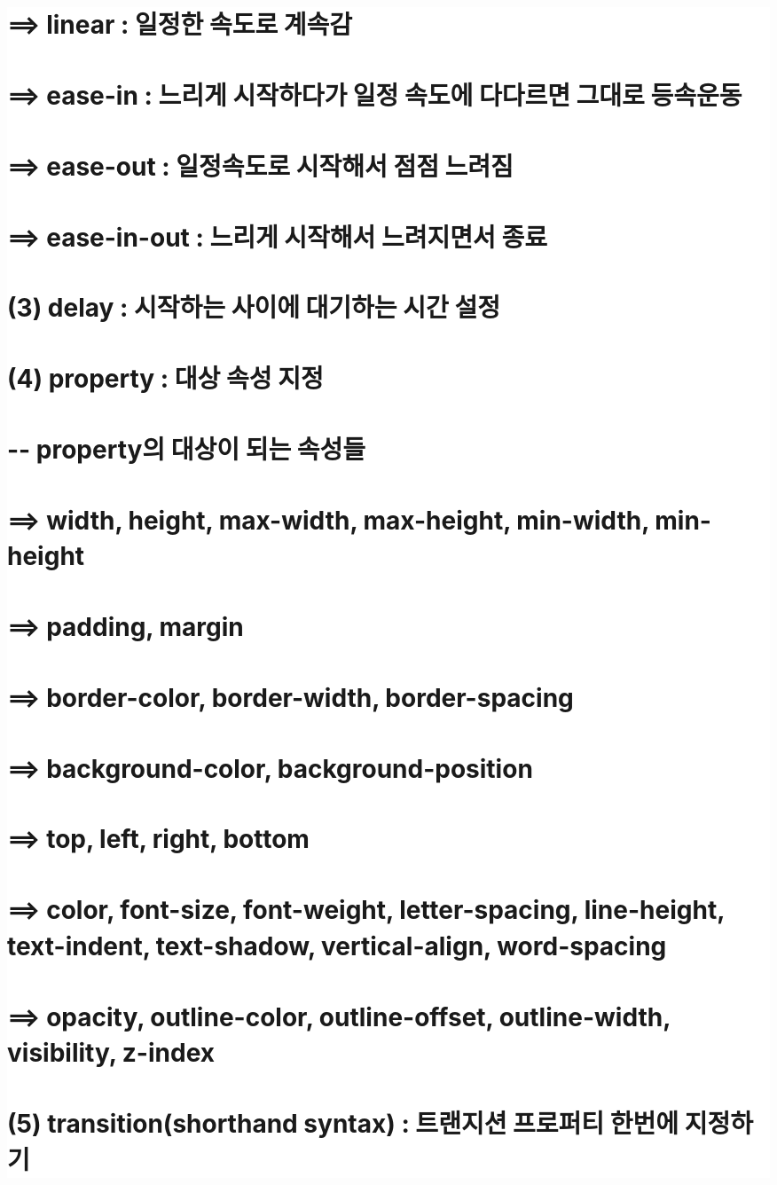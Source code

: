 # ==> linear : 일정한 속도로 계속감

# ==> ease-in : 느리게 시작하다가 일정 속도에 다다르면 그대로 등속운동

# ==> ease-out : 일정속도로 시작해서 점점 느려짐

# ==> ease-in-out : 느리게 시작해서 느려지면서 종료

# (3) delay : 시작하는 사이에 대기하는 시간 설정

# (4) property : 대상 속성 지정

# -- property의 대상이 되는 속성들

# ==> width, height, max-width, max-height, min-width, min-height

# ==> padding, margin

# ==> border-color, border-width, border-spacing

# ==> background-color, background-position

# ==> top, left, right, bottom

# ==> color, font-size, font-weight, letter-spacing, line-height, text-indent, text-shadow, vertical-align, word-spacing

# ==> opacity, outline-color, outline-offset, outline-width, visibility, z-index

# (5) transition(shorthand syntax) : 트랜지션 프로퍼티 한번에 지정하기
